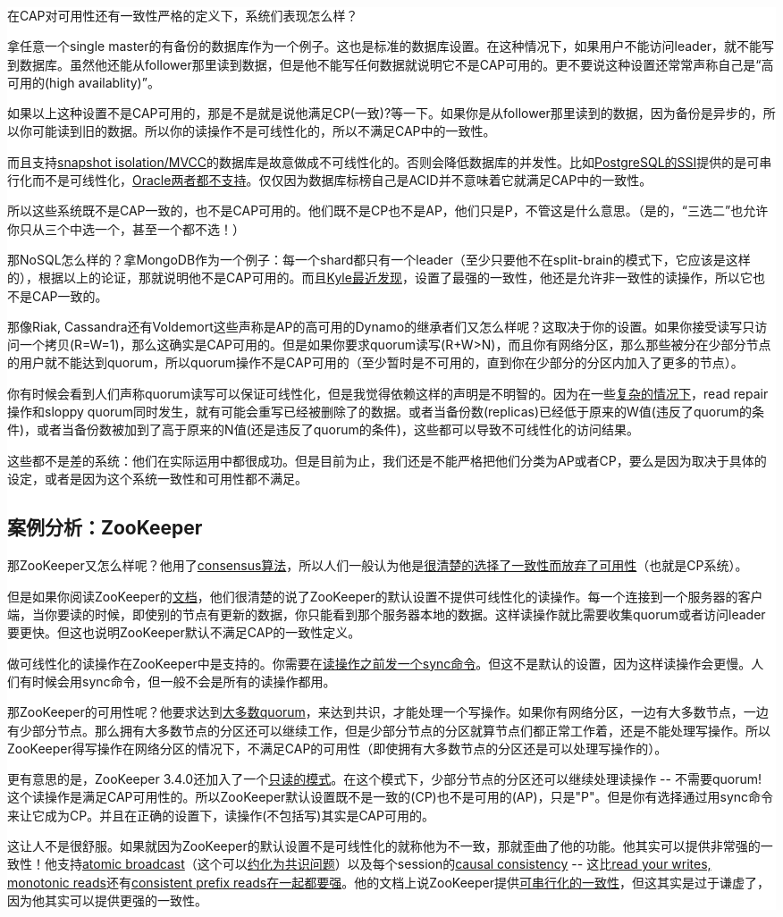 在CAP对可用性还有一致性严格的定义下，系统们表现怎么样？

拿任意一个single master的有备份的数据库作为一个例子。这也是标准的数据库设置。在这种情况下，如果用户不能访问leader，就不能写到数据库。虽然他还能从follower那里读到数据，但是他不能写任何数据就说明它不是CAP可用的。更不要说这种设置还常常声称自己是“高可用的(high availablity)”。

如果以上这种设置不是CAP可用的，那是不是就是说他满足CP(一致)?等一下。如果你是从follower那里读到的数据，因为备份是异步的，所以你可能读到旧的数据。所以你的读操作不是可线性化的，所以不满足CAP中的一致性。

而且支持[snapshot isolation/MVCC](https://www.microsoft.com/en-us/research/publication/a-critique-of-ansi-sql-isolation-levels/?from=http%3A%2F%2Fresearch.microsoft.com%2Fpubs%2F69541%2Ftr-95-51.pdf)的数据库是故意做成不可线性化的。否则会降低数据库的并发性。比如[PostgreSQL的SSI](drkp.net/papers/ssi-vldb12.pdf)提供的是可串行化而不是可线性化，[Oracle两者都不支持](https://www.researchgate.net/publication/220225203_Making_snapshot_isolation_serializable/file/e0b49520567eace81f.pdf)。仅仅因为数据库标榜自己是ACID并不意味着它就满足CAP中的一致性。

所以这些系统既不是CAP一致的，也不是CAP可用的。他们既不是CP也不是AP，他们只是P，不管这是什么意思。（是的，“三选二”也允许你只从三个中选一个，甚至一个都不选！）

那NoSQL怎么样的？拿MongoDB作为一个例子：每一个shard都只有一个leader（至少只要他不在split-brain的模式下，它应该是这样的），根据以上的论证，那就说明他不是CAP可用的。而且[Kyle最近发现](https://aphyr.com/posts/322-call-me-maybe-mongodb-stale-reads)，设置了最强的一致性，他还是允许非一致性的读操作，所以它也不是CAP一致的。

那像Riak, Cassandra还有Voldemort这些声称是AP的高可用的Dynamo的继承者们又怎么样呢？这取决于你的设置。如果你接受读写只访问一个拷贝(R=W=1)，那么这确实是CAP可用的。但是如果你要求quorum读写(R+W\>N)，而且你有网络分区，那么那些被分在少部分节点的用户就不能达到quorum，所以quorum操作不是CAP可用的（至少暂时是不可用的，直到你在少部分的分区内加入了更多的节点）。

你有时候会看到人们声称quorum读写可以保证可线性化，但是我觉得依赖这样的声明是不明智的。因为在一些[复杂的情况下](http://basho.com/posts/technical/riaks-config-behaviors-part-3/)，read repair操作和sloppy quorum同时发生，就有可能会重写已经被删除了的数据。或者当备份数(replicas)已经低于原来的W值(违反了quorum的条件)，或者当备份数被加到了高于原来的N值(还是违反了quorum的条件)，这些都可以导致不可线性化的访问结果。

这些都不是差的系统：他们在实际运用中都很成功。但是目前为止，我们还是不能严格把他们分类为AP或者CP，要么是因为取决于具体的设定，或者是因为这个系统一致性和可用性都不满足。

## 案例分析：ZooKeeper

那ZooKeeper又怎么样呢？他用了[consensus算法](http://web.stanford.edu/class/cs347/reading/zab.pdf)，所以人们一般认为他是[很清楚的选择了一致性而放弃了可用性](https://medium.com/knerd/tagged/tech/blog/blog/2014/12/eureka-shouldnt-use-zookeeper-service-discovery/)（也就是CP系统）。

但是如果你阅读ZooKeeper的[文档](http://zookeeper.apache.org/doc/r3.4.6/zookeeperProgrammers.html#ch_zkGuarantees)，他们很清楚的说了ZooKeeper的默认设置不提供可线性化的读操作。每一个连接到一个服务器的客户端，当你要读的时候，即使别的节点有更新的数据，你只能看到那个服务器本地的数据。这样读操作就比需要收集quorum或者访问leader要更快。但这也说明ZooKeeper默认不满足CAP的一致性定义。

做可线性化的读操作在ZooKeeper中是支持的。你需要在[读操作之前发一个sync命令](http://mail-archives.apache.org/mod_mbox/zookeeper-user/201303.mbox/%3CCAJwFCa0Hoekc14Zy6i0LyLj=eraF8JimqMZadohoKQJNTMtYSg@mail.gmail.com%3E)。但这不是默认的设置，因为这样读操作会更慢。人们有时候会用sync命令，但一般不会是所有的读操作都用。

那ZooKeeper的可用性呢？他要求达到[大多数quorum](www.tcs.hut.fi/Studies/T-79.5001/reports/2012-deSouzaMedeiros.pdf)，来达到共识，才能处理一个写操作。如果你有网络分区，一边有大多数节点，一边有少部分节点。那么拥有大多数节点的分区还可以继续工作，但是少部分节点的分区就算节点们都正常工作着，还是不能处理写操作。所以ZooKeeper得写操作在网络分区的情况下，不满足CAP的可用性（即使拥有大多数节点的分区还是可以处理写操作的）。

更有意思的是，ZooKeeper 3.4.0还加入了一个[只读的模式](http://zookeeper.apache.org/doc/r3.4.6/zookeeperAdmin.html#Experimental+Options%2FFeatures)。在这个模式下，少部分节点的分区还可以继续处理读操作 -- 不需要quorum! 这个读操作是满足CAP可用性的。所以ZooKeeper默认设置既不是一致的(CP)也不是可用的(AP)，只是"P"。但是你有选择通过用sync命令来让它成为CP。并且在正确的设置下，读操作(不包括写)其实是CAP可用的。

这让人不是很舒服。如果就因为ZooKeeper的默认设置不是可线性化的就称他为不一致，那就歪曲了他的功能。他其实可以提供非常强的一致性！他支持[atomic broadcast](http://web.stanford.edu/class/cs347/reading/zab.pdf)（这个可以[约化为共识问题](courses.csail.mit.edu/6.852/08/papers/CT96-JACM.pdf)）以及每个session的[causal consistency](www-i2.informatik.rwth-aachen.de/i2/fileadmin/user_upload/documents/Seminar_MCMM11/Causal_memory_1996.pdf) -- 这比[read your writes, monotonic reads](https://www.researchgate.net/profile/Douglas_Terry3/publication/3561300_Session_guarantees_for_weakly_consistent_replicated_data/links/02e7e52cdbe60a6cb4000000.pdf)还有[consistent prefix reads](https://www.microsoft.com/en-us/research/publication/replicated-data-consistency-explained-through-baseball/?from=http%3A%2F%2Fresearch.microsoft.com%2Fpubs%2F157411%2Fconsistencyandbaseballreport.pdf)[在一起都要强](arxiv.org/pdf/1302.0309.pdf)。他的文档上说ZooKeeper提供[可串行化的一致性](http://research-srv.microsoft.com/en-us/um/people/lamport/pubs/multi.pdf)，但这其实是过于谦虚了，因为他其实可以提供更强的一致性。
